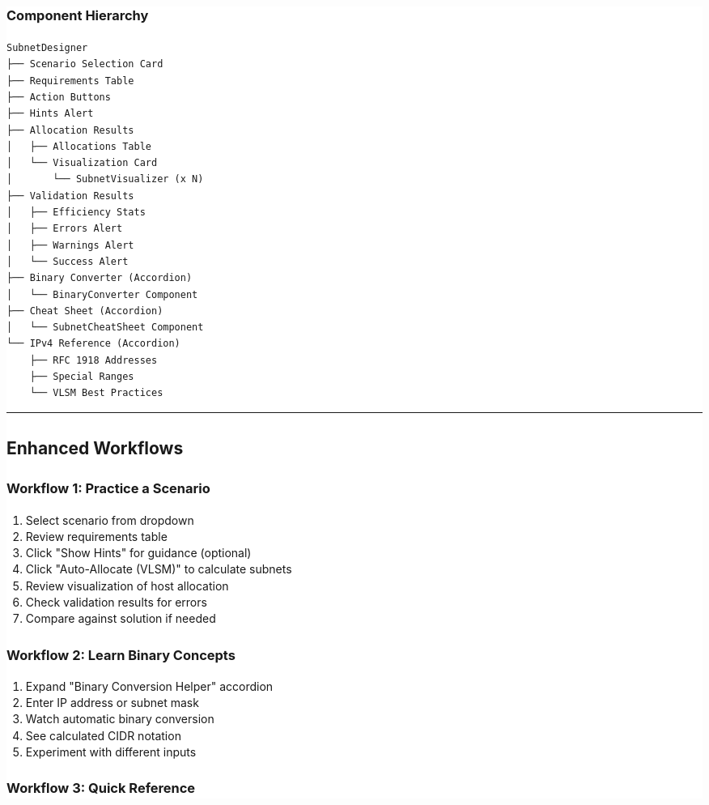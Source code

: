### Component Hierarchy

```
SubnetDesigner
├── Scenario Selection Card
├── Requirements Table
├── Action Buttons
├── Hints Alert
├── Allocation Results
│   ├── Allocations Table
│   └── Visualization Card
│       └── SubnetVisualizer (x N)
├── Validation Results
│   ├── Efficiency Stats
│   ├── Errors Alert
│   ├── Warnings Alert
│   └── Success Alert
├── Binary Converter (Accordion)
│   └── BinaryConverter Component
├── Cheat Sheet (Accordion)
│   └── SubnetCheatSheet Component
└── IPv4 Reference (Accordion)
    ├── RFC 1918 Addresses
    ├── Special Ranges
    └── VLSM Best Practices
```

---

## Enhanced Workflows

### Workflow 1: Practice a Scenario

1. Select scenario from dropdown
2. Review requirements table
3. Click "Show Hints" for guidance (optional)
4. Click "Auto-Allocate (VLSM)" to calculate subnets
5. Review visualization of host allocation
6. Check validation results for errors
7. Compare against solution if needed

### Workflow 2: Learn Binary Concepts

1. Expand "Binary Conversion Helper" accordion
2. Enter IP address or subnet mask
3. Watch automatic binary conversion
4. See calculated CIDR notation
5. Experiment with different inputs

### Workflow 3: Quick Reference
